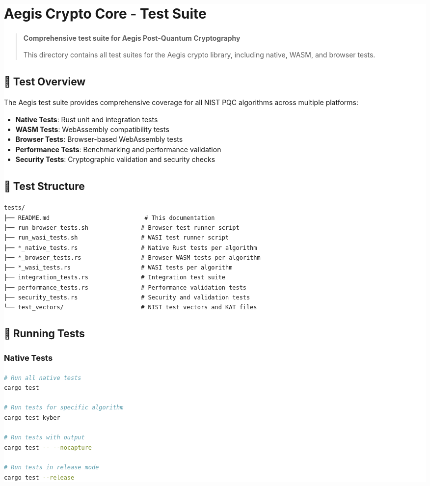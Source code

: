 # Aegis Crypto Core - Test Suite

> **Comprehensive test suite for Aegis Post-Quantum Cryptography**
>
> This directory contains all test suites for the Aegis crypto library, including native, WASM, and browser tests.

## 🧪 Test Overview

The Aegis test suite provides comprehensive coverage for all NIST PQC algorithms across multiple platforms:

- **Native Tests**: Rust unit and integration tests
- **WASM Tests**: WebAssembly compatibility tests
- **Browser Tests**: Browser-based WebAssembly tests
- **Performance Tests**: Benchmarking and performance validation
- **Security Tests**: Cryptographic validation and security checks

## 📁 Test Structure

```
tests/
├── README.md                           # This documentation
├── run_browser_tests.sh               # Browser test runner script
├── run_wasi_tests.sh                  # WASI test runner script
├── *_native_tests.rs                  # Native Rust tests per algorithm
├── *_browser_tests.rs                 # Browser WASM tests per algorithm
├── *_wasi_tests.rs                    # WASI tests per algorithm
├── integration_tests.rs               # Integration test suite
├── performance_tests.rs               # Performance validation tests
├── security_tests.rs                  # Security and validation tests
└── test_vectors/                      # NIST test vectors and KAT files
```

## 🚀 Running Tests

### Native Tests

```bash
# Run all native tests
cargo test

# Run tests for specific algorithm
cargo test kyber

# Run tests with output
cargo test -- --nocapture

# Run tests in release mode
cargo test --release
```
